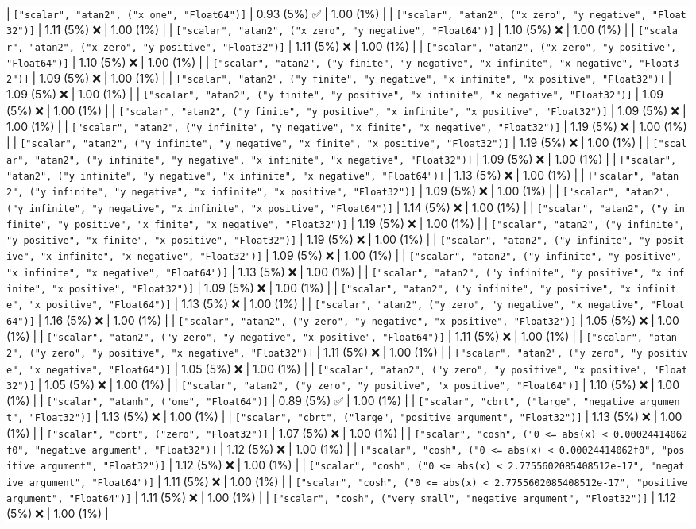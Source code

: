 | `["scalar", "atan2", ("x one", "Float64")]` | 0.93 (5%) :white_check_mark: | 1.00 (1%)  |
| `["scalar", "atan2", ("x zero", "y negative", "Float32")]` | 1.11 (5%) :x: | 1.00 (1%)  |
| `["scalar", "atan2", ("x zero", "y negative", "Float64")]` | 1.10 (5%) :x: | 1.00 (1%)  |
| `["scalar", "atan2", ("x zero", "y positive", "Float32")]` | 1.11 (5%) :x: | 1.00 (1%)  |
| `["scalar", "atan2", ("x zero", "y positive", "Float64")]` | 1.10 (5%) :x: | 1.00 (1%)  |
| `["scalar", "atan2", ("y finite", "y negative", "x infinite", "x negative", "Float32")]` | 1.09 (5%) :x: | 1.00 (1%)  |
| `["scalar", "atan2", ("y finite", "y negative", "x infinite", "x positive", "Float32")]` | 1.09 (5%) :x: | 1.00 (1%)  |
| `["scalar", "atan2", ("y finite", "y positive", "x infinite", "x negative", "Float32")]` | 1.09 (5%) :x: | 1.00 (1%)  |
| `["scalar", "atan2", ("y finite", "y positive", "x infinite", "x positive", "Float32")]` | 1.09 (5%) :x: | 1.00 (1%)  |
| `["scalar", "atan2", ("y infinite", "y negative", "x finite", "x negative", "Float32")]` | 1.19 (5%) :x: | 1.00 (1%)  |
| `["scalar", "atan2", ("y infinite", "y negative", "x finite", "x positive", "Float32")]` | 1.19 (5%) :x: | 1.00 (1%)  |
| `["scalar", "atan2", ("y infinite", "y negative", "x infinite", "x negative", "Float32")]` | 1.09 (5%) :x: | 1.00 (1%)  |
| `["scalar", "atan2", ("y infinite", "y negative", "x infinite", "x negative", "Float64")]` | 1.13 (5%) :x: | 1.00 (1%)  |
| `["scalar", "atan2", ("y infinite", "y negative", "x infinite", "x positive", "Float32")]` | 1.09 (5%) :x: | 1.00 (1%)  |
| `["scalar", "atan2", ("y infinite", "y negative", "x infinite", "x positive", "Float64")]` | 1.14 (5%) :x: | 1.00 (1%)  |
| `["scalar", "atan2", ("y infinite", "y positive", "x finite", "x negative", "Float32")]` | 1.19 (5%) :x: | 1.00 (1%)  |
| `["scalar", "atan2", ("y infinite", "y positive", "x finite", "x positive", "Float32")]` | 1.19 (5%) :x: | 1.00 (1%)  |
| `["scalar", "atan2", ("y infinite", "y positive", "x infinite", "x negative", "Float32")]` | 1.09 (5%) :x: | 1.00 (1%)  |
| `["scalar", "atan2", ("y infinite", "y positive", "x infinite", "x negative", "Float64")]` | 1.13 (5%) :x: | 1.00 (1%)  |
| `["scalar", "atan2", ("y infinite", "y positive", "x infinite", "x positive", "Float32")]` | 1.09 (5%) :x: | 1.00 (1%)  |
| `["scalar", "atan2", ("y infinite", "y positive", "x infinite", "x positive", "Float64")]` | 1.13 (5%) :x: | 1.00 (1%)  |
| `["scalar", "atan2", ("y zero", "y negative", "x negative", "Float64")]` | 1.16 (5%) :x: | 1.00 (1%)  |
| `["scalar", "atan2", ("y zero", "y negative", "x positive", "Float32")]` | 1.05 (5%) :x: | 1.00 (1%)  |
| `["scalar", "atan2", ("y zero", "y negative", "x positive", "Float64")]` | 1.11 (5%) :x: | 1.00 (1%)  |
| `["scalar", "atan2", ("y zero", "y positive", "x negative", "Float32")]` | 1.11 (5%) :x: | 1.00 (1%)  |
| `["scalar", "atan2", ("y zero", "y positive", "x negative", "Float64")]` | 1.05 (5%) :x: | 1.00 (1%)  |
| `["scalar", "atan2", ("y zero", "y positive", "x positive", "Float32")]` | 1.05 (5%) :x: | 1.00 (1%)  |
| `["scalar", "atan2", ("y zero", "y positive", "x positive", "Float64")]` | 1.10 (5%) :x: | 1.00 (1%)  |
| `["scalar", "atanh", ("one", "Float64")]` | 0.89 (5%) :white_check_mark: | 1.00 (1%)  |
| `["scalar", "cbrt", ("large", "negative argument", "Float32")]` | 1.13 (5%) :x: | 1.00 (1%)  |
| `["scalar", "cbrt", ("large", "positive argument", "Float32")]` | 1.13 (5%) :x: | 1.00 (1%)  |
| `["scalar", "cbrt", ("zero", "Float32")]` | 1.07 (5%) :x: | 1.00 (1%)  |
| `["scalar", "cosh", ("0 <= abs(x) < 0.00024414062f0", "negative argument", "Float32")]` | 1.12 (5%) :x: | 1.00 (1%)  |
| `["scalar", "cosh", ("0 <= abs(x) < 0.00024414062f0", "positive argument", "Float32")]` | 1.12 (5%) :x: | 1.00 (1%)  |
| `["scalar", "cosh", ("0 <= abs(x) < 2.7755602085408512e-17", "negative argument", "Float64")]` | 1.11 (5%) :x: | 1.00 (1%)  |
| `["scalar", "cosh", ("0 <= abs(x) < 2.7755602085408512e-17", "positive argument", "Float64")]` | 1.11 (5%) :x: | 1.00 (1%)  |
| `["scalar", "cosh", ("very small", "negative argument", "Float32")]` | 1.12 (5%) :x: | 1.00 (1%)  |